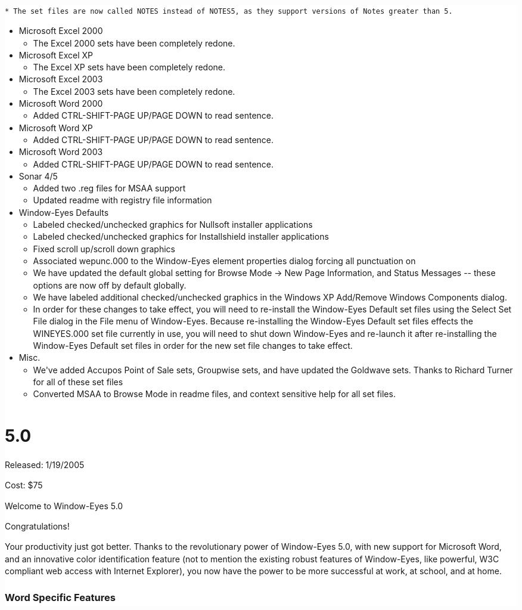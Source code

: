 	* The set files are now called NOTES instead of NOTES5, as they support versions of Notes greater than 5. 
* Microsoft Excel 2000 
	* The Excel 2000 sets have been completely redone. 
* Microsoft Excel XP 
	* The Excel XP sets have been completely redone. 
* Microsoft Excel 2003 
	* The Excel 2003 sets have been completely redone. 
* Microsoft Word 2000 
	* Added CTRL-SHIFT-PAGE UP/PAGE DOWN to read sentence. 
* Microsoft Word XP 
	* Added CTRL-SHIFT-PAGE UP/PAGE DOWN to read sentence. 
* Microsoft Word 2003 
	* Added CTRL-SHIFT-PAGE UP/PAGE DOWN to read sentence. 
* Sonar 4/5 
	* Added two .reg files for MSAA support 
	* Updated readme with registry file information 
* Window-Eyes Defaults 
	* Labeled checked/unchecked graphics for Nullsoft installer applications 
	* Labeled checked/unchecked graphics for Installshield installer applications 
	* Fixed scroll up/scroll down graphics 
	* Associated wepunc.000 to the Window-Eyes element properties dialog forcing all punctuation on 
	* We have updated the default global setting for Browse Mode -> New Page Information, and Status Messages -- these options are now off by default globally. 
	* We have labeled additional checked/unchecked graphics in the Windows XP Add/Remove Windows Components dialog. 
	* In order for these changes to take effect, you will need to re-install the Window-Eyes Default set files using the Select Set File dialog in the File menu of Window-Eyes. Because re-installing the Window-Eyes Default set files effects the WINEYES.000 set file currently in use, you will need to shut down Window-Eyes and re-launch it after re-installing the Window-Eyes Default set files in order for the new set file changes to take effect. 
* Misc. 
	* We've added Accupos Point of Sale sets, Groupwise sets, and have updated the Goldwave sets. Thanks to Richard Turner for all of these set files 
	* Converted MSAA to Browse Mode in readme files, and context sensitive help for all set files. 

# 5.0
Released: 1/19/2005

Cost: $75

Welcome to Window-Eyes 5.0 

Congratulations! 

Your productivity just got better. Thanks to the revolutionary power of Window-Eyes 5.0, with new support for Microsoft Word, and an innovative color identification feature (not to mention the existing robust features of Window-Eyes, like powerful, W3C compliant web access with Internet Explorer), you now have the power to be more successful at work, at school, and at home. 

### Word Specific Features 
